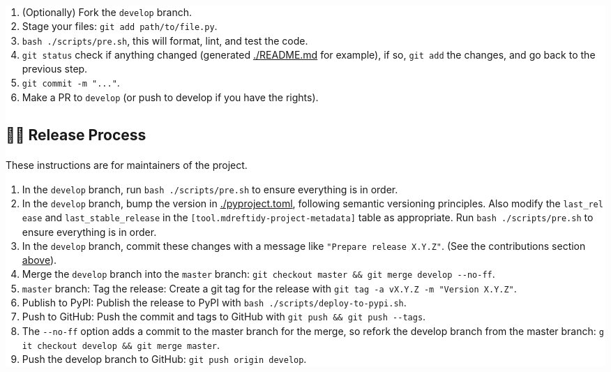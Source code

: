 1. (Optionally) Fork the `develop` branch.
2. Stage your files: `git add path/to/file.py`.
3. `bash ./scripts/pre.sh`, this will format, lint, and test the code.
4. `git status` check if anything changed (generated
   [./README.md](https://github.com/realazthat/mdreftidy/blob/v0.6.0/README.md) for example), if so, `git add` the
   changes, and go back to the previous step.
5. `git commit -m "..."`.
6. Make a PR to `develop` (or push to develop if you have the rights).

## 🔄🚀 Release Process

These instructions are for maintainers of the project.

1. In the `develop` branch, run `bash ./scripts/pre.sh` to ensure
   everything is in order.
2. In the `develop` branch, bump the version in
   [./pyproject.toml](https://github.com/realazthat/mdreftidy/blob/v0.6.0/pyproject.toml), following semantic versioning
   principles. Also modify the `last_release` and `last_stable_release` in the
   `[tool.mdreftidy-project-metadata]` table as appropriate. Run
   `bash ./scripts/pre.sh` to ensure everything is in order.
3. In the `develop` branch, commit these changes with a message like
   `"Prepare release X.Y.Z"`. (See the contributions section
   [above](#commit-process)).
4. Merge the `develop` branch into the `master` branch:
   `git checkout master && git merge develop --no-ff`.
5. `master` branch: Tag the release: Create a git tag for the release with
   `git tag -a vX.Y.Z -m "Version X.Y.Z"`.
6. Publish to PyPI: Publish the release to PyPI with
   `bash ./scripts/deploy-to-pypi.sh`.
7. Push to GitHub: Push the commit and tags to GitHub with
   `git push && git push --tags`.
8. The `--no-ff` option adds a commit to the master branch for the merge, so
   refork the develop branch from the master branch:
   `git checkout develop && git merge master`.
9. Push the develop branch to GitHub: `git push origin develop`.





[1]: https://raw.githubusercontent.com/realazthat/mdreftidy/v0.6.0/.github/logo-exported.svg
[2]: https://img.shields.io/badge/Audience-Developers-0A1E1E?style=plastic&logo=data:image/svg+xml;base64,PHN2ZyB4bWxucz0iaHR0cDovL3d3dy53My5vcmcvMjAwMC9zdmciIHdpZHRoPSIyNCIgaGVpZ2h0PSIyNCIgdmlld0JveD0iMCAwIDI0IDI0IiBmaWxsPSJub25lIiBzdHJva2U9ImN1cnJlbnRDb2xvciIgc3Ryb2tlLXdpZHRoPSIyIiBzdHJva2UtbGluZWNhcD0icm91bmQiIHN0cm9rZS1saW5lam9pbj0icm91bmQiIGNsYXNzPSJsdWNpZGUgbHVjaWRlLXVzZXJzIj48cGF0aCBkPSJNMTYgMjF2LTJhNCA0IDAgMCAwLTQtNEg2YTQgNCAwIDAgMC00IDR2MiIvPjxjaXJjbGUgY3g9IjkiIGN5PSI3IiByPSI0Ii8+PHBhdGggZD0iTTIyIDIxdi0yYTQgNCAwIDAgMC0zLTMuODciLz48cGF0aCBkPSJNMTYgMy4xM2E0IDQgMCAwIDEgMCA3Ljc1Ii8+PC9zdmc+
[3]: https://img.shields.io/badge/Platform-Linux-0A1E1E?style=plastic&logo=data:image/svg+xml;base64,PHN2ZyB4bWxucz0iaHR0cDovL3d3dy53My5vcmcvMjAwMC9zdmciIHdpZHRoPSIyNCIgaGVpZ2h0PSIyNCIgdmlld0JveD0iMCAwIDI0IDI0IiBmaWxsPSJub25lIiBzdHJva2U9ImN1cnJlbnRDb2xvciIgc3Ryb2tlLXdpZHRoPSIyIiBzdHJva2UtbGluZWNhcD0icm91bmQiIHN0cm9rZS1saW5lam9pbj0icm91bmQiIGNsYXNzPSJsdWNpZGUgbHVjaWRlLWxhcHRvcC1taW5pbWFsIj48cmVjdCB3aWR0aD0iMTgiIGhlaWdodD0iMTIiIHg9IjMiIHk9IjQiIHJ4PSIyIiByeT0iMiIvPjxsaW5lIHgxPSIyIiB4Mj0iMjIiIHkxPSIyMCIgeTI9IjIwIi8+PC9zdmc+
[4]: https://img.shields.io/github/languages/top/realazthat/mdreftidy.svg?&cacheSeconds=28800&style=plastic&color=0A1E1E
[5]: https://img.shields.io/github/license/realazthat/mdreftidy?style=plastic&color=0A1E1E
[6]: https://github.com/realazthat/mdreftidy/blob/v0.6.0/LICENSE.md
[7]: https://img.shields.io/pypi/v/mdreftidy?style=plastic&color=0A1E1E
[8]: https://pypi.org/project/mdreftidy/
[9]: https://img.shields.io/pypi/pyversions/mdreftidy?style=plastic&color=0A1E1E
[10]: https://github.com/realazthat/mdreftidy/tree/master
[11]: https://img.shields.io/github/actions/workflow/status/realazthat/mdreftidy/build-and-test.yml?branch=master&style=plastic
[12]: https://github.com/realazthat/mdreftidy/actions/workflows/build-and-test.yml
[13]: https://img.shields.io/github/commits-since/realazthat/mdreftidy/v0.6.0/master?style=plastic
[14]: https://github.com/realazthat/mdreftidy/compare/v0.6.0...master
[15]: https://img.shields.io/github/last-commit/realazthat/mdreftidy/master?style=plastic
[16]: https://github.com/realazthat/mdreftidy/tree/develop
[17]: https://img.shields.io/github/actions/workflow/status/realazthat/mdreftidy/build-and-test.yml?branch=develop&style=plastic
[18]: https://img.shields.io/github/commits-since/realazthat/mdreftidy/v0.6.0/develop?style=plastic
[19]: https://github.com/realazthat/mdreftidy/compare/v0.6.0...develop
[20]: https://img.shields.io/github/commits-since/realazthat/mdreftidy/v0.6.0/develop?style=plastic
[21]: https://github.com/realazthat/mdreftidy/compare/v0.6.0...develop
[22]: https://img.shields.io/github/last-commit/realazthat/mdreftidy/develop?style=plastic
[23]: https://ghcr.io/realazthat/mdreftidy
[24]: https://github.com/dce/mdrenum "Very similar, not as featureful (no move-to-bottom)"
[25]: https://github.com/Xunnamius/unified-utils "sort-definitions, renumber-references, remove-unused-definitions"
[26]: https://github.com/remarkjs/remark


[2]: ./reference-link-out-of-order-2
[6]: ./unused-reference-link-6
[3]: ./reference-link-out-of-order-3
[1]: ./unused-reference-link-1
[1]: ./reference-link-out-of-order-3
[2]: ./reference-link-out-of-order-2
[2]: ./reference-link-out-of-order-2
[6]: ./unused-reference-link-6
[3]: ./reference-link-out-of-order-3
[1]: ./unused-reference-link-1
[1]: ./reference-link-out-of-order-3
[2]: ./reference-link-out-of-order-2